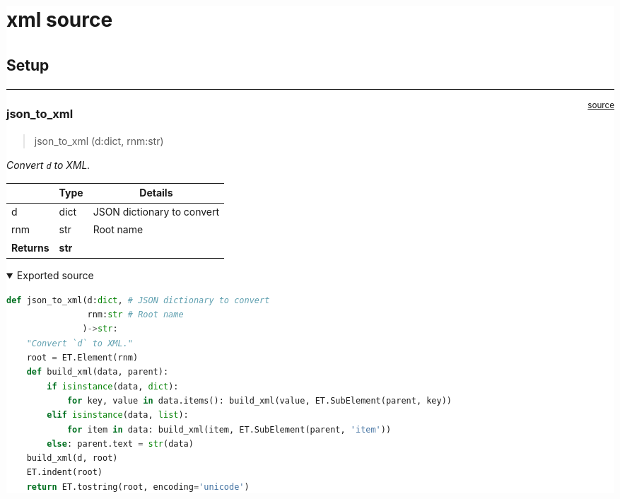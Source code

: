 # xml source




## Setup

------------------------------------------------------------------------

<a
href="https://github.com/AnswerDotAI/toolslm/blob/main/toolslm/xml.py#L19"
target="_blank" style="float:right; font-size:smaller">source</a>

### json_to_xml

>  json_to_xml (d:dict, rnm:str)

*Convert `d` to XML.*

<table>
<thead>
<tr>
<th></th>
<th><strong>Type</strong></th>
<th><strong>Details</strong></th>
</tr>
</thead>
<tbody>
<tr>
<td>d</td>
<td>dict</td>
<td>JSON dictionary to convert</td>
</tr>
<tr>
<td>rnm</td>
<td>str</td>
<td>Root name</td>
</tr>
<tr>
<td><strong>Returns</strong></td>
<td><strong>str</strong></td>
<td></td>
</tr>
</tbody>
</table>

<details open class="code-fold">
<summary>Exported source</summary>

``` python
def json_to_xml(d:dict, # JSON dictionary to convert
                rnm:str # Root name
               )->str:
    "Convert `d` to XML."
    root = ET.Element(rnm)
    def build_xml(data, parent):
        if isinstance(data, dict):
            for key, value in data.items(): build_xml(value, ET.SubElement(parent, key))
        elif isinstance(data, list):
            for item in data: build_xml(item, ET.SubElement(parent, 'item'))
        else: parent.text = str(data)
    build_xml(d, root)
    ET.indent(root)
    return ET.tostring(root, encoding='unicode')
```
